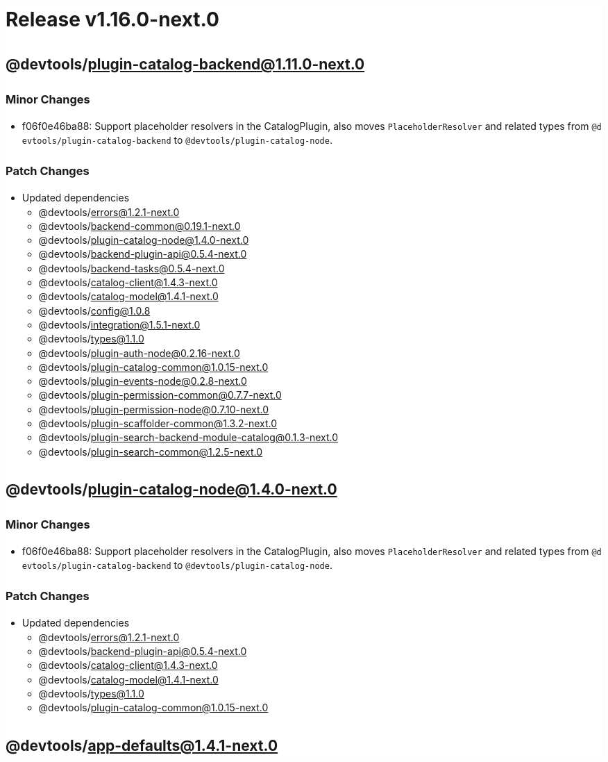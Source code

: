 # Release v1.16.0-next.0

## @devtools/plugin-catalog-backend@1.11.0-next.0

### Minor Changes

- f06f0e46ba88: Support placeholder resolvers in the CatalogPlugin, also moves `PlaceholderResolver` and related types from `@devtools/plugin-catalog-backend` to `@devtools/plugin-catalog-node`.

### Patch Changes

- Updated dependencies
  - @devtools/errors@1.2.1-next.0
  - @devtools/backend-common@0.19.1-next.0
  - @devtools/plugin-catalog-node@1.4.0-next.0
  - @devtools/backend-plugin-api@0.5.4-next.0
  - @devtools/backend-tasks@0.5.4-next.0
  - @devtools/catalog-client@1.4.3-next.0
  - @devtools/catalog-model@1.4.1-next.0
  - @devtools/config@1.0.8
  - @devtools/integration@1.5.1-next.0
  - @devtools/types@1.1.0
  - @devtools/plugin-auth-node@0.2.16-next.0
  - @devtools/plugin-catalog-common@1.0.15-next.0
  - @devtools/plugin-events-node@0.2.8-next.0
  - @devtools/plugin-permission-common@0.7.7-next.0
  - @devtools/plugin-permission-node@0.7.10-next.0
  - @devtools/plugin-scaffolder-common@1.3.2-next.0
  - @devtools/plugin-search-backend-module-catalog@0.1.3-next.0
  - @devtools/plugin-search-common@1.2.5-next.0

## @devtools/plugin-catalog-node@1.4.0-next.0

### Minor Changes

- f06f0e46ba88: Support placeholder resolvers in the CatalogPlugin, also moves `PlaceholderResolver` and related types from `@devtools/plugin-catalog-backend` to `@devtools/plugin-catalog-node`.

### Patch Changes

- Updated dependencies
  - @devtools/errors@1.2.1-next.0
  - @devtools/backend-plugin-api@0.5.4-next.0
  - @devtools/catalog-client@1.4.3-next.0
  - @devtools/catalog-model@1.4.1-next.0
  - @devtools/types@1.1.0
  - @devtools/plugin-catalog-common@1.0.15-next.0

## @devtools/app-defaults@1.4.1-next.0
